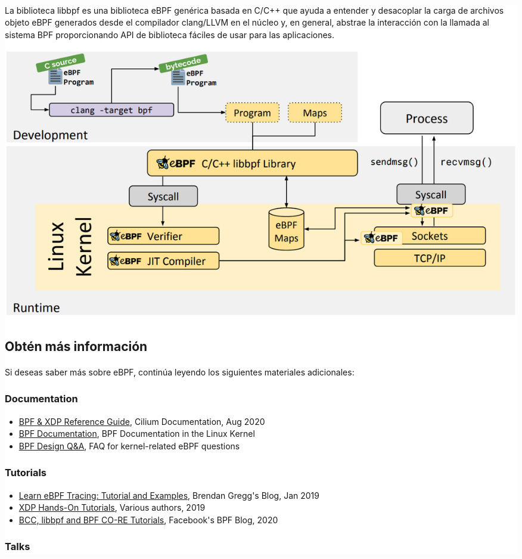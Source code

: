 La biblioteca libbpf es una biblioteca eBPF genérica basada en C/C++ que ayuda a entender y desacoplar la carga de archivos objeto eBPF generados desde el compilador clang/LLVM en el núcleo y, en general, abstrae la interacción con la llamada al sistema BPF proporcionando API de biblioteca fáciles de usar para las aplicaciones.

![Libbpf](libbpf.png)

## Obtén más información

Si deseas saber más sobre eBPF, continúa leyendo los siguientes materiales adicionales:

### Documentation

- [BPF & XDP Reference Guide](https://cilium.readthedocs.io/en/stable/bpf/), Cilium Documentation, Aug 2020
- [BPF Documentation](https://www.kernel.org/doc/html/latest/bpf/index.html), BPF Documentation in the Linux Kernel
- [BPF Design Q&A](https://git.kernel.org/pub/scm/linux/kernel/git/torvalds/linux.git/tree/Documentation/bpf/bpf_design_QA.rst), FAQ for kernel-related eBPF questions

### Tutorials

- [Learn eBPF Tracing: Tutorial and Examples](http://www.brendangregg.com/blog/2019-01-01/learn-ebpf-tracing.html), Brendan Gregg's Blog, Jan 2019
- [XDP Hands-On Tutorials](https://github.com/xdp-project/xdp-tutorial), Various authors, 2019
- [BCC, libbpf and BPF CO-RE Tutorials](https://facebookmicrosites.github.io/bpf/blog/), Facebook's BPF Blog, 2020

### Talks

